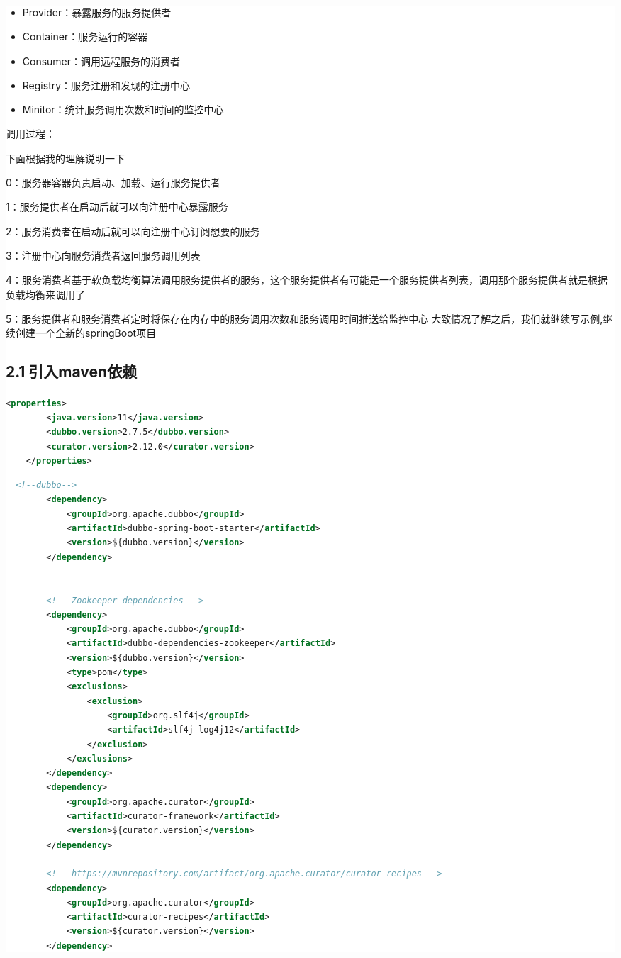 * Provider：暴露服务的服务提供者

* Container：服务运行的容器

* Consumer：调用远程服务的消费者

* Registry：服务注册和发现的注册中心

* Minitor：统计服务调用次数和时间的监控中心

调用过程：

下面根据我的理解说明一下

0：服务器容器负责启动、加载、运行服务提供者

1：服务提供者在启动后就可以向注册中心暴露服务

2：服务消费者在启动后就可以向注册中心订阅想要的服务

3：注册中心向服务消费者返回服务调用列表

4：服务消费者基于软负载均衡算法调用服务提供者的服务，这个服务提供者有可能是一个服务提供者列表，调用那个服务提供者就是根据负载均衡来调用了

5：服务提供者和服务消费者定时将保存在内存中的服务调用次数和服务调用时间推送给监控中心
大致情况了解之后，我们就继续写示例,继续创建一个全新的springBoot项目
## 2.1 引入maven依赖
``` xml
<properties>
        <java.version>11</java.version>
        <dubbo.version>2.7.5</dubbo.version>
        <curator.version>2.12.0</curator.version>
    </properties>
```
``` xml
  <!--dubbo-->
        <dependency>
            <groupId>org.apache.dubbo</groupId>
            <artifactId>dubbo-spring-boot-starter</artifactId>
            <version>${dubbo.version}</version>
        </dependency>


        <!-- Zookeeper dependencies -->
        <dependency>
            <groupId>org.apache.dubbo</groupId>
            <artifactId>dubbo-dependencies-zookeeper</artifactId>
            <version>${dubbo.version}</version>
            <type>pom</type>
            <exclusions>
                <exclusion>
                    <groupId>org.slf4j</groupId>
                    <artifactId>slf4j-log4j12</artifactId>
                </exclusion>
            </exclusions>
        </dependency>
        <dependency>
            <groupId>org.apache.curator</groupId>
            <artifactId>curator-framework</artifactId>
            <version>${curator.version}</version>
        </dependency>

        <!-- https://mvnrepository.com/artifact/org.apache.curator/curator-recipes -->
        <dependency>
            <groupId>org.apache.curator</groupId>
            <artifactId>curator-recipes</artifactId>
            <version>${curator.version}</version>
        </dependency>
```
